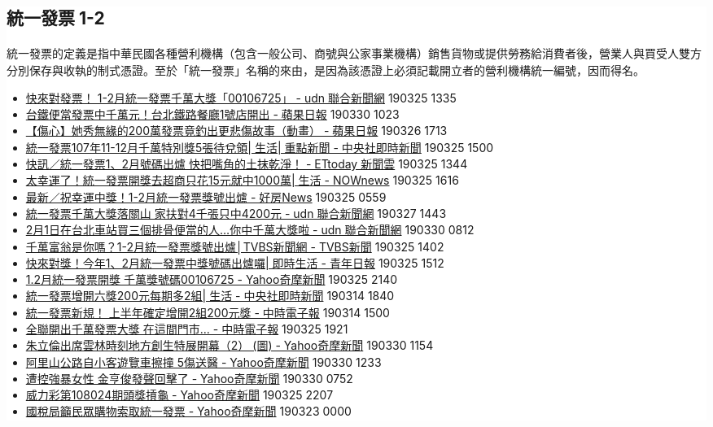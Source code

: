 ## 統一發票 1-2

統一發票的定義是指中華民國各種營利機構（包含一般公司、商號與公家事業機構）銷售貨物或提供勞務給消費者後，營業人與買受人雙方分別保存與收執的制式憑證。至於「統一發票」名稱的來由，是因為該憑證上必須記載開立者的營利機構統一編號，因而得名。
- [快來對發票！ 1-2月統一發票千萬大獎「00106725」 - udn 聯合新聞網](https://udn.com/news/story/7266/3716984 "快來對發票！ 1-2月統一發票千萬大獎「00106725」 - udn 聯合新聞網") 190325 1335
- [台鐵便當發票中千萬元！台北鐵路餐廳1號店開出 - 蘋果日報](https://tw.appledaily.com/new/realtime/20190330/1542399/ "台鐵便當發票中千萬元！台北鐵路餐廳1號店開出 - 蘋果日報") 190330 1023
- [【傷心】她秀無緣的200萬發票竟釣出更悲傷故事（動畫） - 蘋果日報](https://tw.appledaily.com/new/realtime/20190326/1539704/ "【傷心】她秀無緣的200萬發票竟釣出更悲傷故事（動畫） - 蘋果日報") 190326 1713
- [統一發票107年11-12月千萬特別獎5張待兌領| 生活| 重點新聞 - 中央社即時新聞](https://www.cna.com.tw/news/firstnews/201903220033.aspx "統一發票107年11-12月千萬特別獎5張待兌領| 生活| 重點新聞 - 中央社即時新聞") 190325 1500
- [快訊／統一發票1、2月號碼出爐 快把嘴角的土抹乾淨！ - ETtoday 新聞雲](https://www.ettoday.net/news/20190325/1405233.htm "快訊／統一發票1、2月號碼出爐 快把嘴角的土抹乾淨！ - ETtoday 新聞雲") 190325 1344
- [太幸運了！統一發票開獎去超商只花15元就中1000萬| 生活 - NOWnews](https://www.nownews.com/news/20190325/3289428/ "太幸運了！統一發票開獎去超商只花15元就中1000萬| 生活 - NOWnews") 190325 1616
- [最新／祝幸運中獎！1-2月統一發票獎號出爐 - 好房News](https://news.housefun.com.tw/news/article/155647222940.html "最新／祝幸運中獎！1-2月統一發票獎號出爐 - 好房News") 190325 0559
- [統一發票千萬大獎落關山 家扶對4千張只中4200元 - udn 聯合新聞網](https://udn.com/news/story/7328/3721904 "統一發票千萬大獎落關山 家扶對4千張只中4200元 - udn 聯合新聞網") 190327 1443
- [2月1日在台北車站買三個排骨便當的人…你中千萬大獎啦 - udn 聯合新聞網](https://udn.com/news/story/7266/3727623 "2月1日在台北車站買三個排骨便當的人…你中千萬大獎啦 - udn 聯合新聞網") 190330 0812
- [千萬富翁是你嗎？1-2月統一發票獎號出爐│TVBS新聞網 - TVBS新聞](https://news.tvbs.com.tw/life/1104691 "千萬富翁是你嗎？1-2月統一發票獎號出爐│TVBS新聞網 - TVBS新聞") 190325 1402
- [快來對獎！今年1、2月統一發票中獎號碼出爐囉| 即時生活 - 青年日報](https://www.ydn.com.tw/News/329510 "快來對獎！今年1、2月統一發票中獎號碼出爐囉| 即時生活 - 青年日報") 190325 1512
- [1.2月統一發票開獎 千萬獎號碼00106725 - Yahoo奇摩新聞](https://tw.news.yahoo.com/1-2%E6%9C%88%E7%B5%B1-%E7%99%BC%E7%A5%A8%E9%96%8B%E7%8D%8E-%E5%8D%83%E8%90%AC%E7%8D%8E%E8%99%9F%E7%A2%BC00106725-134000762.html "1.2月統一發票開獎 千萬獎號碼00106725 - Yahoo奇摩新聞") 190325 2140
- [統一發票增開六獎200元每期多2組| 生活 - 中央社即時新聞](https://www.cna.com.tw/news/ahel/201903140291.aspx "統一發票增開六獎200元每期多2組| 生活 - 中央社即時新聞") 190314 1840
- [統一發票新規！ 上半年確定增開2組200元獎 - 中時電子報](https://www.chinatimes.com/realtimenews/20190314003935-260410 "統一發票新規！ 上半年確定增開2組200元獎 - 中時電子報") 190314 1500
- [全聯開出千萬發票大獎 在這間門市… - 中時電子報](https://www.chinatimes.com/realtimenews/20190325003897-260405 "全聯開出千萬發票大獎 在這間門市… - 中時電子報") 190325 1921
- [朱立倫出席雲林時刻地方創生特展開幕（2） (圖) - Yahoo奇摩新聞](https://tw.news.yahoo.com/%E6%9C%B1%E7%AB%8B%E5%80%AB%E5%87%BA%E5%B8%AD%E9%9B%B2%E6%9E%97%E6%99%82%E5%88%BB%E5%9C%B0%E6%96%B9%E5%89%B5%E7%94%9F%E7%89%B9%E5%B1%95%E9%96%8B%E5%B9%95-2-%E5%9C%96-035430024.html "朱立倫出席雲林時刻地方創生特展開幕（2） (圖) - Yahoo奇摩新聞") 190330 1154
- [阿里山公路自小客遊覽車擦撞 5傷送醫 - Yahoo奇摩新聞](https://tw.news.yahoo.com/%E9%98%BF%E9%87%8C%E5%B1%B1%E5%85%AC%E8%B7%AF%E8%87%AA%E5%B0%8F%E5%AE%A2%E9%81%8A%E8%A6%BD%E8%BB%8A%E6%93%A6%E6%92%9E-5%E5%82%B7%E9%80%81%E9%86%AB-043324017.html "阿里山公路自小客遊覽車擦撞 5傷送醫 - Yahoo奇摩新聞") 190330 1233
- [遭控強暴女性 金亨俊發聲回擊了 - Yahoo奇摩新聞](https://tw.news.yahoo.com/%E9%81%AD%E6%8E%A7%E5%BC%B7%E6%9A%B4%E5%A5%B3%E6%80%A7-%E9%87%91%E4%BA%A8%E4%BF%8A%E7%99%BC%E8%81%B2%E5%9B%9E%E6%93%8A%E4%BA%86-235255029.html "遭控強暴女性 金亨俊發聲回擊了 - Yahoo奇摩新聞") 190330 0752
- [威力彩第108024期頭獎摃龜 - Yahoo奇摩新聞](https://tw.news.yahoo.com/%E5%A8%81%E5%8A%9B%E5%BD%A9%E7%AC%AC108024%E6%9C%9F%E9%A0%AD%E7%8D%8E%E6%91%83%E9%BE%9C-140707612.html "威力彩第108024期頭獎摃龜 - Yahoo奇摩新聞") 190325 2207
- [國稅局籲民眾購物索取統一發票 - Yahoo奇摩新聞](https://tw.news.yahoo.com/%E5%9C%8B%E7%A8%85%E5%B1%80%E7%B1%B2%E6%B0%91%E7%9C%BE%E8%B3%BC%E7%89%A9%E7%B4%A2%E5%8F%96%E7%B5%B1-%E7%99%BC%E7%A5%A8-160000097.html "國稅局籲民眾購物索取統一發票 - Yahoo奇摩新聞") 190323 0000
